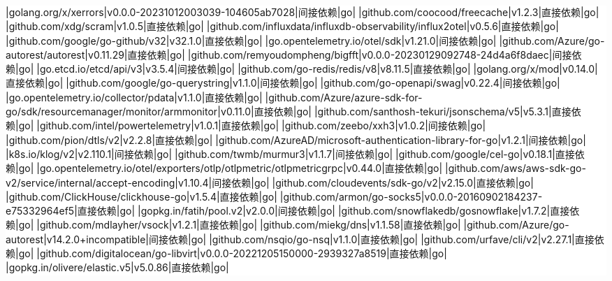 |golang.org/x/xerrors|v0.0.0-20231012003039-104605ab7028|间接依赖|go|
|github.com/coocood/freecache|v1.2.3|直接依赖|go|
|github.com/xdg/scram|v1.0.5|直接依赖|go|
|github.com/influxdata/influxdb-observability/influx2otel|v0.5.6|直接依赖|go|
|github.com/google/go-github/v32|v32.1.0|直接依赖|go|
|go.opentelemetry.io/otel/sdk|v1.21.0|间接依赖|go|
|github.com/Azure/go-autorest/autorest|v0.11.29|直接依赖|go|
|github.com/remyoudompheng/bigfft|v0.0.0-20230129092748-24d4a6f8daec|间接依赖|go|
|go.etcd.io/etcd/api/v3|v3.5.4|间接依赖|go|
|github.com/go-redis/redis/v8|v8.11.5|直接依赖|go|
|golang.org/x/mod|v0.14.0|直接依赖|go|
|github.com/google/go-querystring|v1.1.0|间接依赖|go|
|github.com/go-openapi/swag|v0.22.4|间接依赖|go|
|go.opentelemetry.io/collector/pdata|v1.1.0|直接依赖|go|
|github.com/Azure/azure-sdk-for-go/sdk/resourcemanager/monitor/armmonitor|v0.11.0|直接依赖|go|
|github.com/santhosh-tekuri/jsonschema/v5|v5.3.1|直接依赖|go|
|github.com/intel/powertelemetry|v1.0.1|直接依赖|go|
|github.com/zeebo/xxh3|v1.0.2|间接依赖|go|
|github.com/pion/dtls/v2|v2.2.8|直接依赖|go|
|github.com/AzureAD/microsoft-authentication-library-for-go|v1.2.1|间接依赖|go|
|k8s.io/klog/v2|v2.110.1|间接依赖|go|
|github.com/twmb/murmur3|v1.1.7|间接依赖|go|
|github.com/google/cel-go|v0.18.1|直接依赖|go|
|go.opentelemetry.io/otel/exporters/otlp/otlpmetric/otlpmetricgrpc|v0.44.0|直接依赖|go|
|github.com/aws/aws-sdk-go-v2/service/internal/accept-encoding|v1.10.4|间接依赖|go|
|github.com/cloudevents/sdk-go/v2|v2.15.0|直接依赖|go|
|github.com/ClickHouse/clickhouse-go|v1.5.4|直接依赖|go|
|github.com/armon/go-socks5|v0.0.0-20160902184237-e75332964ef5|直接依赖|go|
|gopkg.in/fatih/pool.v2|v2.0.0|间接依赖|go|
|github.com/snowflakedb/gosnowflake|v1.7.2|直接依赖|go|
|github.com/mdlayher/vsock|v1.2.1|直接依赖|go|
|github.com/miekg/dns|v1.1.58|直接依赖|go|
|github.com/Azure/go-autorest|v14.2.0+incompatible|间接依赖|go|
|github.com/nsqio/go-nsq|v1.1.0|直接依赖|go|
|github.com/urfave/cli/v2|v2.27.1|直接依赖|go|
|github.com/digitalocean/go-libvirt|v0.0.0-20221205150000-2939327a8519|直接依赖|go|
|gopkg.in/olivere/elastic.v5|v5.0.86|直接依赖|go|